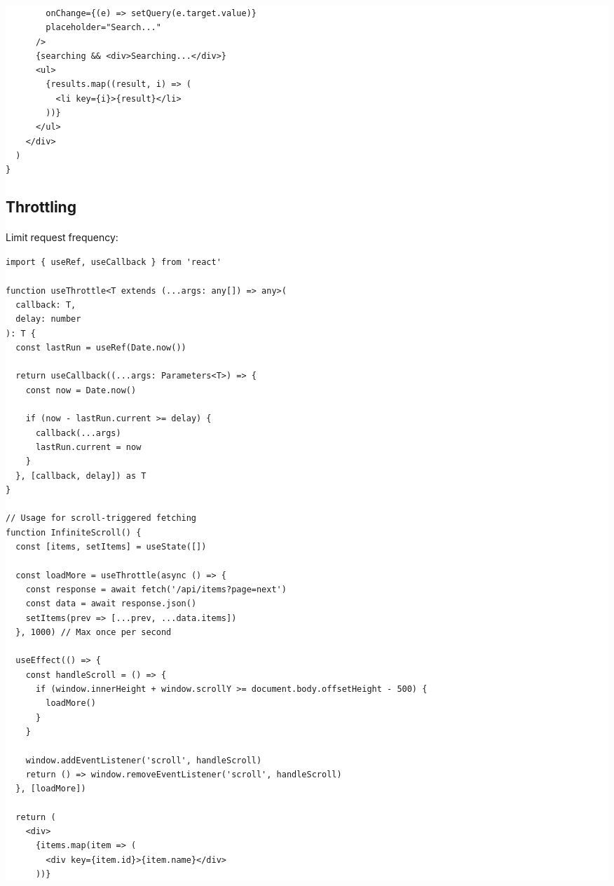 ```tsx
        onChange={(e) => setQuery(e.target.value)}
        placeholder="Search..."
      />
      {searching && <div>Searching...</div>}
      <ul>
        {results.map((result, i) => (
          <li key={i}>{result}</li>
        ))}
      </ul>
    </div>
  )
}
```

## Throttling

Limit request frequency:

```tsx
import { useRef, useCallback } from 'react'

function useThrottle<T extends (...args: any[]) => any>(
  callback: T,
  delay: number
): T {
  const lastRun = useRef(Date.now())

  return useCallback((...args: Parameters<T>) => {
    const now = Date.now()

    if (now - lastRun.current >= delay) {
      callback(...args)
      lastRun.current = now
    }
  }, [callback, delay]) as T
}

// Usage for scroll-triggered fetching
function InfiniteScroll() {
  const [items, setItems] = useState([])

  const loadMore = useThrottle(async () => {
    const response = await fetch('/api/items?page=next')
    const data = await response.json()
    setItems(prev => [...prev, ...data.items])
  }, 1000) // Max once per second

  useEffect(() => {
    const handleScroll = () => {
      if (window.innerHeight + window.scrollY >= document.body.offsetHeight - 500) {
        loadMore()
      }
    }

    window.addEventListener('scroll', handleScroll)
    return () => window.removeEventListener('scroll', handleScroll)
  }, [loadMore])

  return (
    <div>
      {items.map(item => (
        <div key={item.id}>{item.name}</div>
      ))}
```